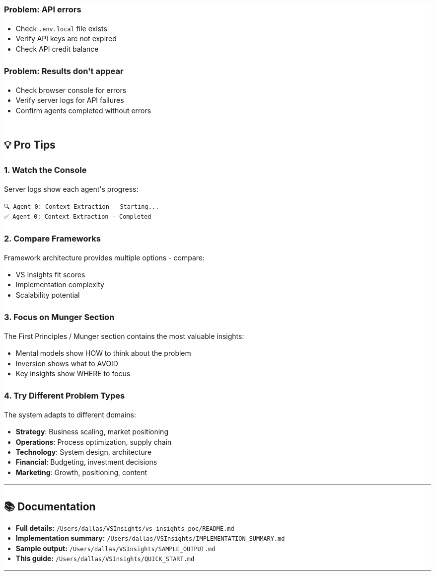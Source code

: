 ### Problem: API errors
- Check `.env.local` file exists
- Verify API keys are not expired
- Check API credit balance

### Problem: Results don't appear
- Check browser console for errors
- Verify server logs for API failures
- Confirm agents completed without errors

---

## 💡 Pro Tips

### 1. Watch the Console
Server logs show each agent's progress:
```
🔍 Agent 0: Context Extraction - Starting...
✅ Agent 0: Context Extraction - Completed
```

### 2. Compare Frameworks
Framework architecture provides multiple options - compare:
- VS Insights fit scores
- Implementation complexity
- Scalability potential

### 3. Focus on Munger Section
The First Principles / Munger section contains the most valuable insights:
- Mental models show HOW to think about the problem
- Inversion shows what to AVOID
- Key insights show WHERE to focus

### 4. Try Different Problem Types
The system adapts to different domains:
- **Strategy**: Business scaling, market positioning
- **Operations**: Process optimization, supply chain
- **Technology**: System design, architecture
- **Financial**: Budgeting, investment decisions
- **Marketing**: Growth, positioning, content

---

## 📚 Documentation

- **Full details:** `/Users/dallas/VSInsights/vs-insights-poc/README.md`
- **Implementation summary:** `/Users/dallas/VSInsights/IMPLEMENTATION_SUMMARY.md`
- **Sample output:** `/Users/dallas/VSInsights/SAMPLE_OUTPUT.md`
- **This guide:** `/Users/dallas/VSInsights/QUICK_START.md`

---